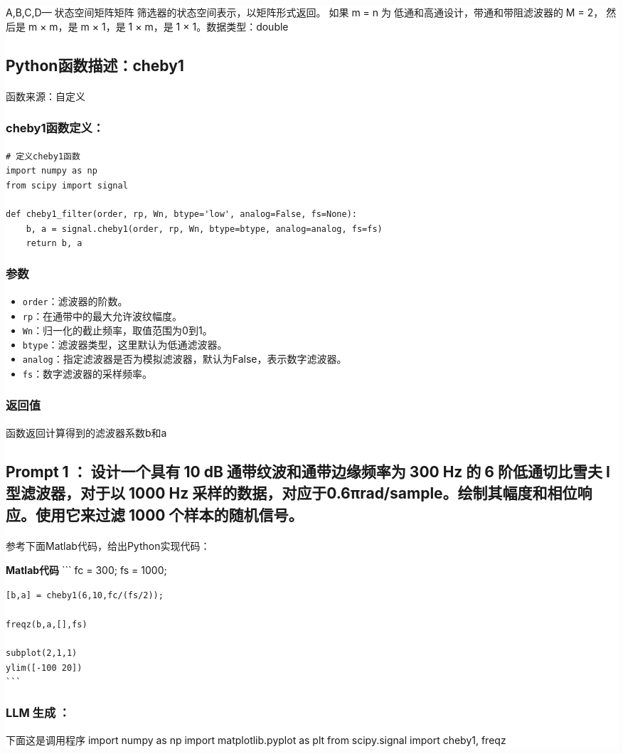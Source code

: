 A,B,C,D— 状态空间矩阵矩阵 筛选器的状态空间表示，以矩阵形式返回。 如果 m = n 为 低通和高通设计，带通和带阻滤波器的 M = 2， 然后是 m × m，是 m × 1，是 1 × m，是 1 × 1。数据类型：double

## Python函数描述：cheby1
函数来源：自定义
### cheby1函数定义：

	# 定义cheby1函数
	import numpy as np
	from scipy import signal

	def cheby1_filter(order, rp, Wn, btype='low', analog=False, fs=None):
    	b, a = signal.cheby1(order, rp, Wn, btype=btype, analog=analog, fs=fs)
    	return b, a

### 参数
- `order`：滤波器的阶数。
- `rp`：在通带中的最大允许波纹幅度。
- `Wn`：归一化的截止频率，取值范围为0到1。
- `btype`：滤波器类型，这里默认为低通滤波器。
- `analog`：指定滤波器是否为模拟滤波器，默认为False，表示数字滤波器。
- `fs`：数字滤波器的采样频率。

### 返回值
函数返回计算得到的滤波器系数b和a

## Prompt 1 ： 设计一个具有 10 dB 通带纹波和通带边缘频率为 300 Hz 的 6 阶低通切比雪夫 I 型滤波器，对于以 1000 Hz 采样的数据，对应于0.6πrad/sample。绘制其幅度和相位响应。使用它来过滤 1000 个样本的随机信号。

参考下面Matlab代码，给出Python实现代码：


**Matlab代码**
	```
	fc = 300;
	fs = 1000;
	
	[b,a] = cheby1(6,10,fc/(fs/2));
	
	freqz(b,a,[],fs)
	
	subplot(2,1,1)
	ylim([-100 20])
	```


### LLM 生成 ： 

下面这是调用程序
	import numpy as np
	import matplotlib.pyplot as plt
	from scipy.signal import cheby1, freqz
	